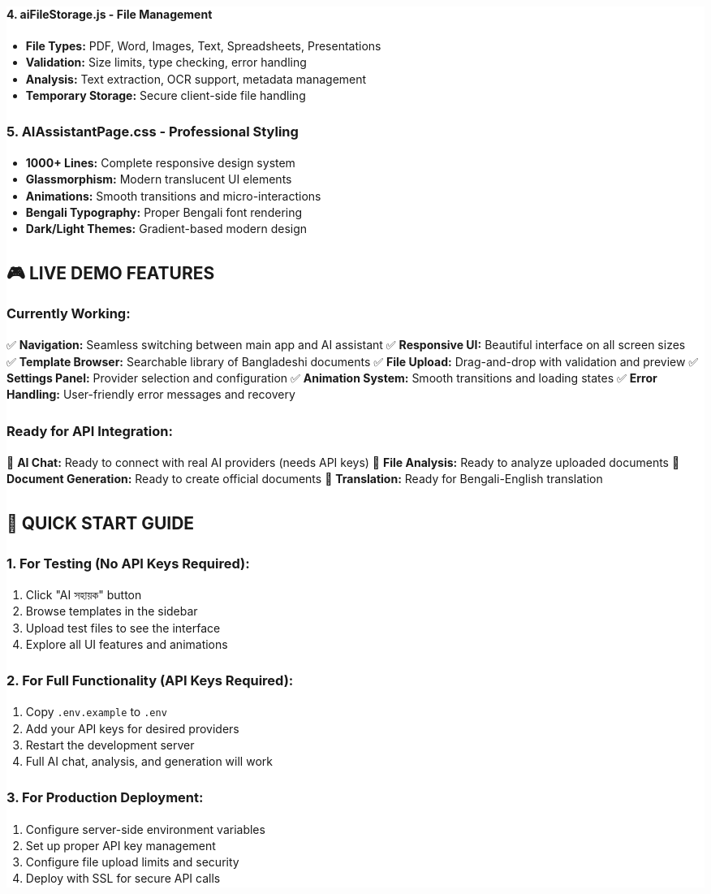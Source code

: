#### **4. aiFileStorage.js - File Management**
- **File Types:** PDF, Word, Images, Text, Spreadsheets, Presentations
- **Validation:** Size limits, type checking, error handling
- **Analysis:** Text extraction, OCR support, metadata management
- **Temporary Storage:** Secure client-side file handling

### **5. AIAssistantPage.css - Professional Styling**
- **1000+ Lines:** Complete responsive design system
- **Glassmorphism:** Modern translucent UI elements
- **Animations:** Smooth transitions and micro-interactions
- **Bengali Typography:** Proper Bengali font rendering
- **Dark/Light Themes:** Gradient-based modern design

## 🎮 **LIVE DEMO FEATURES**

### **Currently Working:**
✅ **Navigation:** Seamless switching between main app and AI assistant
✅ **Responsive UI:** Beautiful interface on all screen sizes  
✅ **Template Browser:** Searchable library of Bangladeshi documents
✅ **File Upload:** Drag-and-drop with validation and preview
✅ **Settings Panel:** Provider selection and configuration
✅ **Animation System:** Smooth transitions and loading states
✅ **Error Handling:** User-friendly error messages and recovery

### **Ready for API Integration:**
🔄 **AI Chat:** Ready to connect with real AI providers (needs API keys)
🔄 **File Analysis:** Ready to analyze uploaded documents
🔄 **Document Generation:** Ready to create official documents
🔄 **Translation:** Ready for Bengali-English translation

## 🔑 **QUICK START GUIDE**

### **1. For Testing (No API Keys Required):**
1. Click "AI সহায়ক" button
2. Browse templates in the sidebar
3. Upload test files to see the interface
4. Explore all UI features and animations

### **2. For Full Functionality (API Keys Required):**
1. Copy `.env.example` to `.env`
2. Add your API keys for desired providers
3. Restart the development server
4. Full AI chat, analysis, and generation will work

### **3. For Production Deployment:**
1. Configure server-side environment variables
2. Set up proper API key management
3. Configure file upload limits and security
4. Deploy with SSL for secure API calls
